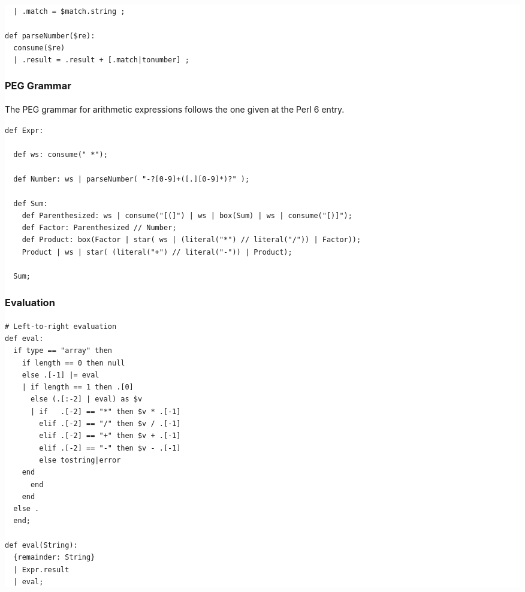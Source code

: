 ```jq
  | .match = $match.string ;

def parseNumber($re):
  consume($re)
  | .result = .result + [.match|tonumber] ;
```



###  PEG Grammar 

The PEG grammar for arithmetic expressions follows the one given at the Perl 6 entry.
```jq
def Expr:

  def ws: consume(" *");

  def Number: ws | parseNumber( "-?[0-9]+([.][0-9]*)?" );
  
  def Sum:
    def Parenthesized: ws | consume("[(]") | ws | box(Sum) | ws | consume("[)]");
    def Factor: Parenthesized // Number;
    def Product: box(Factor | star( ws | (literal("*") // literal("/")) | Factor));
    Product | ws | star( (literal("+") // literal("-")) | Product);

  Sum;
```



###  Evaluation 


```jq
# Left-to-right evaluation
def eval:
  if type == "array" then
    if length == 0 then null
    else .[-1] |= eval
    | if length == 1 then .[0]
      else (.[:-2] | eval) as $v
      | if   .[-2] == "*" then $v * .[-1]
        elif .[-2] == "/" then $v / .[-1]
        elif .[-2] == "+" then $v + .[-1] 
        elif .[-2] == "-" then $v - .[-1] 
        else tostring|error
	end
      end
    end
  else .
  end;

def eval(String):
  {remainder: String}
  | Expr.result
  | eval;
```
